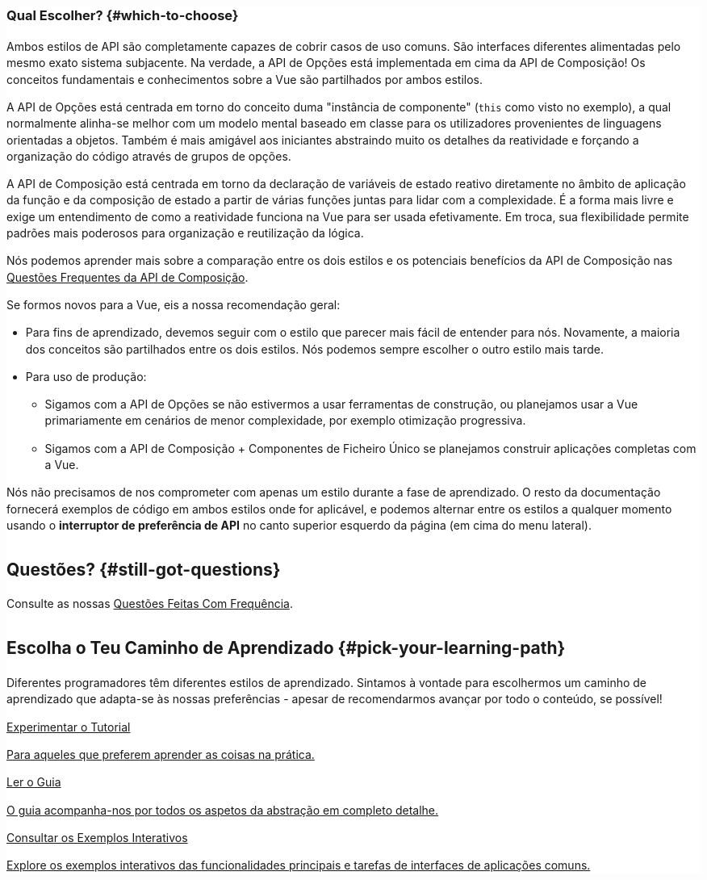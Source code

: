 ### Qual Escolher? {#which-to-choose}

Ambos estilos de API são completamente capazes de cobrir casos de uso comuns. São interfaces diferentes alimentadas pelo mesmo exato sistema subjacente. Na verdade, a API de Opções está implementada em cima da API de Composição! Os conceitos fundamentais e conhecimentos sobre a Vue são partilhados por ambos estilos.

A API de Opções está centrada em torno do conceito duma "instância de componente" (`this` como visto no exemplo), a qual normalmente alinha-se melhor com um modelo mental baseado em classe para os utilizadores provenientes de linguagens orientadas a objetos. Também é mais amigável aos iniciantes abstraindo muito os detalhes da reatividade e forçando a organização do código através de grupos de opções.

A API de Composição está centrada em torno da declaração de variáveis de estado reativo diretamente no âmbito de aplicação da função e da composição de estado a partir de várias funções juntas para lidar com a complexidade. É a forma mais livre e exige um entendimento de como a reatividade funciona na Vue para ser usada efetivamente. Em troca, sua flexibilidade permite padrões mais poderosos para organização e reutilização da lógica.

Nós podemos aprender mais sobre a comparação entre os dois estilos e os potenciais benefícios da API de Composição nas [Questões Frequentes da API de Composição](/guide/extras/composition-api-faq).

Se formos novos para a Vue, eis a nossa recomendação geral:

- Para fins de aprendizado, devemos seguir com o estilo que parecer mais fácil de entender para nós. Novamente, a maioria dos conceitos são partilhados entre os dois estilos. Nós podemos sempre escolher o outro estilo mais tarde.

- Para uso de produção:

  - Sigamos com a API de Opções se não estivermos a usar ferramentas de construção, ou planejamos usar a Vue primariamente em cenários de menor complexidade, por exemplo otimização progressiva.

  - Sigamos com a API de Composição + Componentes de Ficheiro Único se planejamos construir aplicações completas com a Vue.

Nós não precisamos de nos comprometer com apenas um estilo durante a fase de aprendizado. O resto da documentação fornecerá exemplos de código em ambos estilos onde for aplicável, e podemos alternar entre os estilos a qualquer momento usando o **interruptor de preferência de API** no canto superior esquerdo da página (em cima do menu lateral).

## Questões? {#still-got-questions}

Consulte as nossas [Questões Feitas Com Frequência](/about/faq).

## Escolha o Teu Caminho de Aprendizado {#pick-your-learning-path}

Diferentes programadores têm diferentes estilos de aprendizado. Sintamos à vontade para escolhermos um caminho de aprendizado que adapta-se às nossas preferências - apesar de recomendarmos avançar por todo o conteúdo, se possível!

<div class="vt-box-container next-steps">
  <a class="vt-box" href="/tutorial/">
    <p class="next-steps-link">Experimentar o Tutorial</p>
    <p class="next-steps-caption">Para aqueles que preferem aprender as coisas na prática.</p>
  </a>
  <a class="vt-box" href="/guide/quick-start.html">
    <p class="next-steps-link">Ler o Guia</p>
    <p class="next-steps-caption">O guia acompanha-nos por todos os aspetos da abstração em completo detalhe.</p>
  </a>
  <a class="vt-box" href="/examples/">
    <p class="next-steps-link">Consultar os Exemplos Interativos</p>
    <p class="next-steps-caption">Explore os exemplos interativos das funcionalidades principais e tarefas de interfaces de aplicações comuns.</p>
  </a>